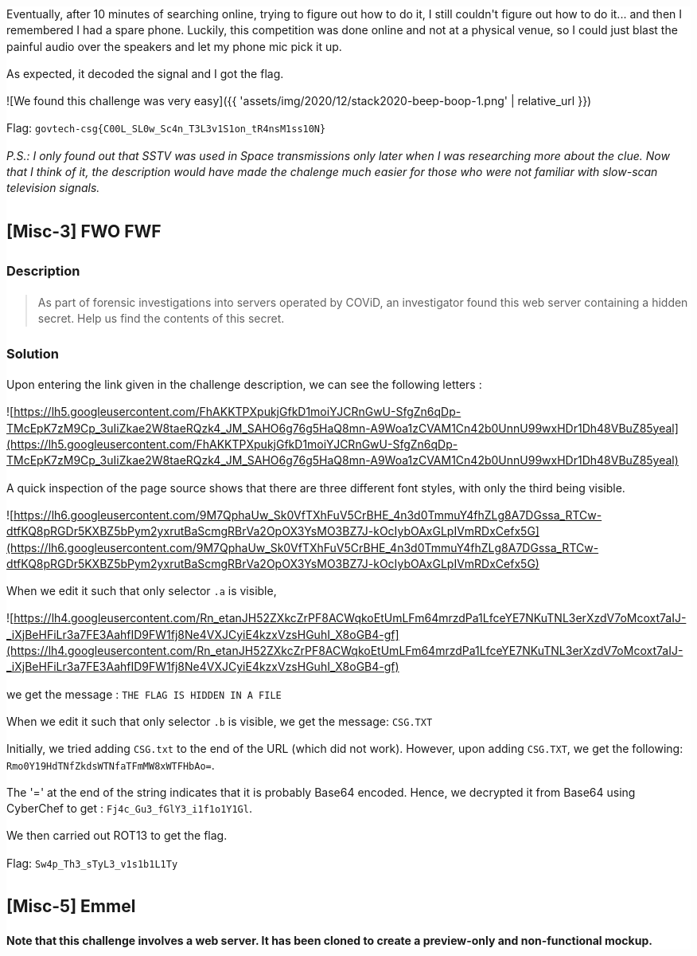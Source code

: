 Eventually, after 10 minutes of searching online, trying to figure out how to do it, I still couldn't figure out how to do it... and then I remembered I had a spare phone. Luckily, this competition was done online and not at a physical venue, so I could just blast the painful audio over the speakers and let my phone mic pick it up.

As expected, it decoded the signal and I got the flag.

![We found this challenge was very easy]({{ 'assets/img/2020/12/stack2020-beep-boop-1.png' | relative_url }})

Flag: `govtech-csg{C00L_SL0w_Sc4n_T3L3v1S1on_tR4nsM1ss10N}`

_P.S.: I only found out that SSTV was used in Space transmissions only later when I was researching more about the clue. Now that I think of it, the description would have made the chalenge much easier for those who were not familiar with slow-scan television signals._

## [Misc-3] FWO FWF

### Description

> As part of forensic investigations into servers operated by COViD, an investigator found this web server containing a hidden secret. Help us find the contents of this secret.

### Solution

Upon entering the link given in the challenge description, we can see the following letters :

![https://lh5.googleusercontent.com/FhAKKTPXpukjGfkD1moiYJCRnGwU-SfgZn6qDp-TMcEpK7zM9Cp_3uIiZkae2W8taeRQzk4_JM_SAHO6g76g5HaQ8mn-A9Woa1zCVAM1Cn42b0UnnU99wxHDr1Dh48VBuZ85yeal](https://lh5.googleusercontent.com/FhAKKTPXpukjGfkD1moiYJCRnGwU-SfgZn6qDp-TMcEpK7zM9Cp_3uIiZkae2W8taeRQzk4_JM_SAHO6g76g5HaQ8mn-A9Woa1zCVAM1Cn42b0UnnU99wxHDr1Dh48VBuZ85yeal)

A quick inspection of the page source shows that there are three different font styles, with only the third being visible.

![https://lh6.googleusercontent.com/9M7QphaUw_Sk0VfTXhFuV5CrBHE_4n3d0TmmuY4fhZLg8A7DGssa_RTCw-dtfKQ8pRGDr5KXBZ5bPym2yxrutBaScmgRBrVa2OpOX3YsMO3BZ7J-kOcIybOAxGLpIVmRDxCefx5G](https://lh6.googleusercontent.com/9M7QphaUw_Sk0VfTXhFuV5CrBHE_4n3d0TmmuY4fhZLg8A7DGssa_RTCw-dtfKQ8pRGDr5KXBZ5bPym2yxrutBaScmgRBrVa2OpOX3YsMO3BZ7J-kOcIybOAxGLpIVmRDxCefx5G)

When we edit it such that only selector `.a` is visible,

![https://lh4.googleusercontent.com/Rn_etanJH52ZXkcZrPF8ACWqkoEtUmLFm64mrzdPa1LfceYE7NKuTNL3erXzdV7oMcoxt7aIJ-_iXjBeHFiLr3a7FE3AahfID9FW1fj8Ne4VXJCyiE4kzxVzsHGuhI_X8oGB4-gf](https://lh4.googleusercontent.com/Rn_etanJH52ZXkcZrPF8ACWqkoEtUmLFm64mrzdPa1LfceYE7NKuTNL3erXzdV7oMcoxt7aIJ-_iXjBeHFiLr3a7FE3AahfID9FW1fj8Ne4VXJCyiE4kzxVzsHGuhI_X8oGB4-gf)

we get the message : `THE FLAG IS HIDDEN IN A FILE`

When we edit it such that only selector `.b` is visible, we get the message: `CSG.TXT`

Initially, we tried adding `CSG.txt` to the end of the URL (which did not work). However, upon adding `CSG.TXT`, we get the following: `Rmo0Y19HdTNfZkdsWTNfaTFmMW8xWTFHbAo=`.

The '=' at the end of the string indicates that it is probably Base64 encoded. Hence, we decrypted it from Base64 using CyberChef to get : `Fj4c_Gu3_fGlY3_i1f1o1Y1Gl`.

We then carried out ROT13 to get the flag.

Flag: `Sw4p_Th3_sTyL3_v1s1b1L1Ty`

## [Misc-5] Emmel

**Note that this challenge involves a web server. It has been cloned to create a preview-only and non-functional mockup.**

